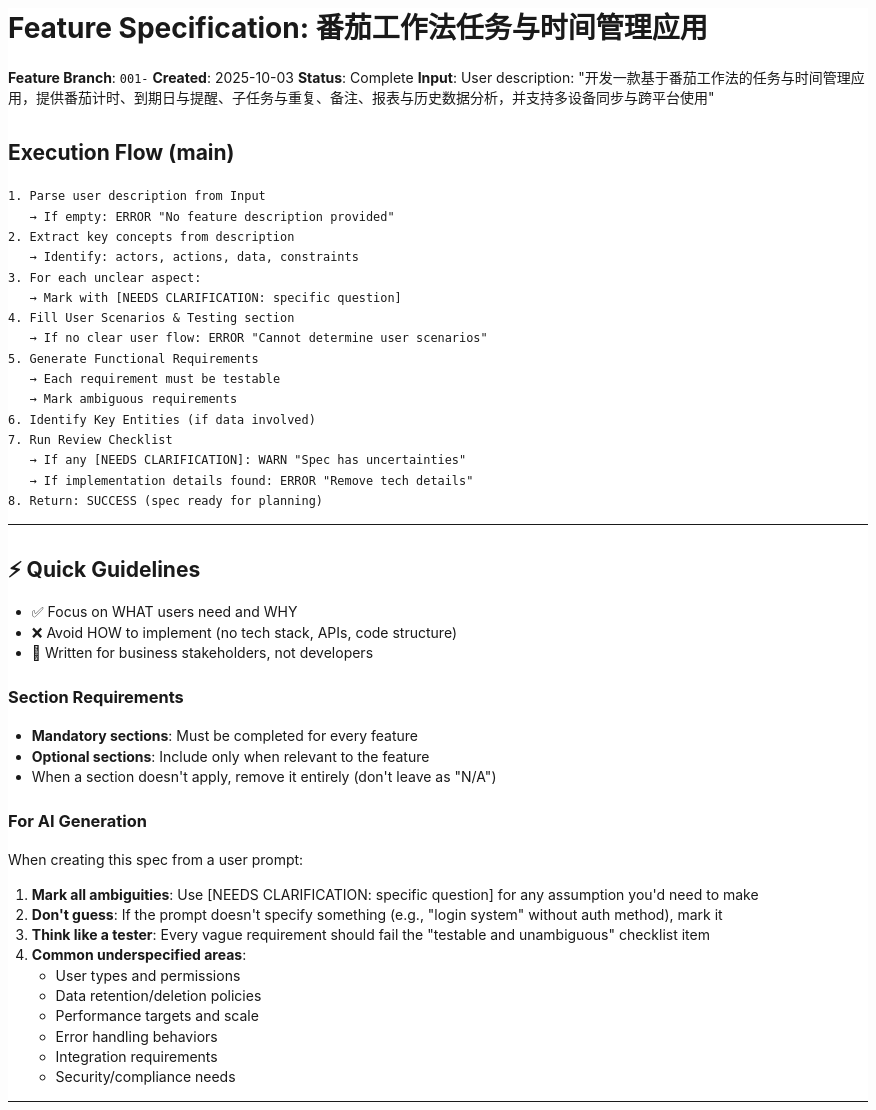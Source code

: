 # Feature Specification: 番茄工作法任务与时间管理应用

**Feature Branch**: `001-`
**Created**: 2025-10-03
**Status**: Complete
**Input**: User description: "开发一款基于番茄工作法的任务与时间管理应用，提供番茄计时、到期日与提醒、子任务与重复、备注、报表与历史数据分析，并支持多设备同步与跨平台使用"

## Execution Flow (main)
```
1. Parse user description from Input
   → If empty: ERROR "No feature description provided"
2. Extract key concepts from description
   → Identify: actors, actions, data, constraints
3. For each unclear aspect:
   → Mark with [NEEDS CLARIFICATION: specific question]
4. Fill User Scenarios & Testing section
   → If no clear user flow: ERROR "Cannot determine user scenarios"
5. Generate Functional Requirements
   → Each requirement must be testable
   → Mark ambiguous requirements
6. Identify Key Entities (if data involved)
7. Run Review Checklist
   → If any [NEEDS CLARIFICATION]: WARN "Spec has uncertainties"
   → If implementation details found: ERROR "Remove tech details"
8. Return: SUCCESS (spec ready for planning)
```

---

## ⚡ Quick Guidelines
- ✅ Focus on WHAT users need and WHY
- ❌ Avoid HOW to implement (no tech stack, APIs, code structure)
- 👥 Written for business stakeholders, not developers

### Section Requirements
- **Mandatory sections**: Must be completed for every feature
- **Optional sections**: Include only when relevant to the feature
- When a section doesn't apply, remove it entirely (don't leave as "N/A")

### For AI Generation
When creating this spec from a user prompt:
1. **Mark all ambiguities**: Use [NEEDS CLARIFICATION: specific question] for any assumption you'd need to make
2. **Don't guess**: If the prompt doesn't specify something (e.g., "login system" without auth method), mark it
3. **Think like a tester**: Every vague requirement should fail the "testable and unambiguous" checklist item
4. **Common underspecified areas**:
   - User types and permissions
   - Data retention/deletion policies
   - Performance targets and scale
   - Error handling behaviors
   - Integration requirements
   - Security/compliance needs

---